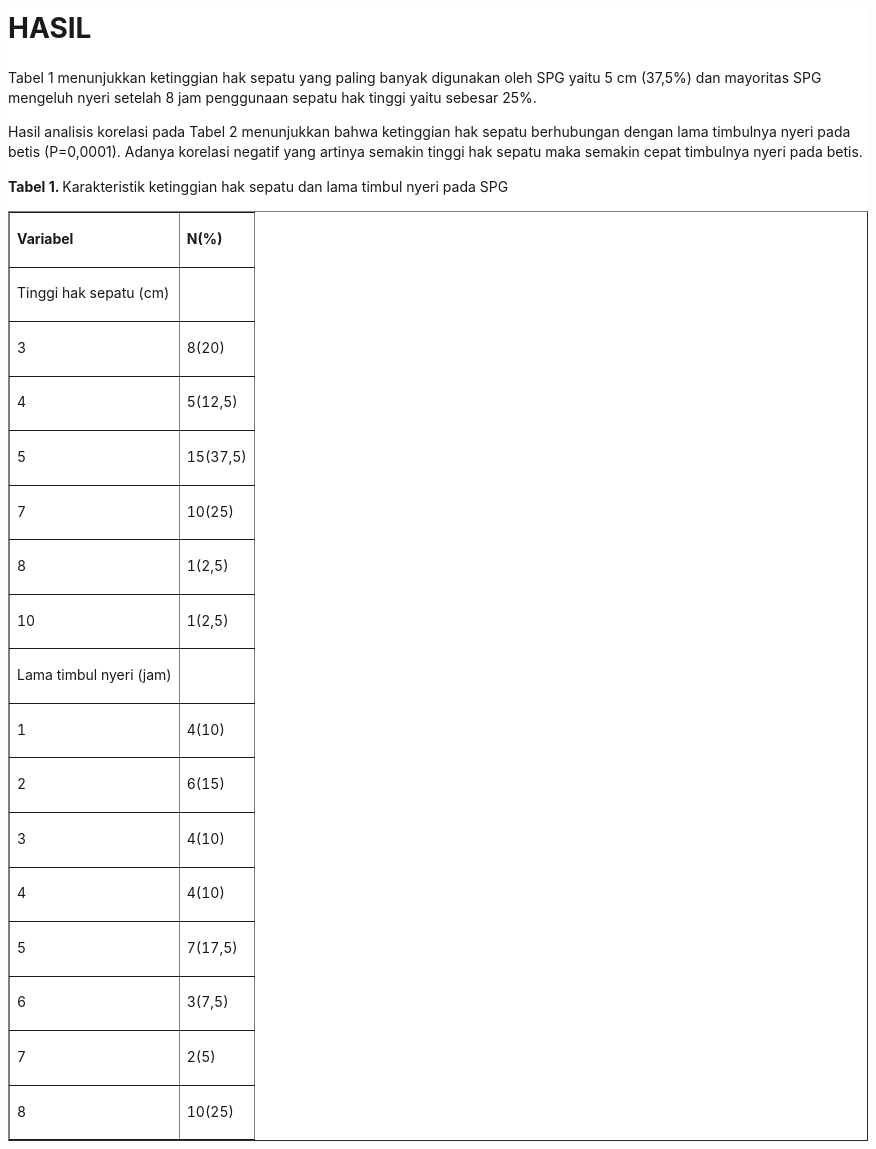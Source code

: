 <h1><a name="bookmark2"></a><span class="font1" style="font-weight:bold;"><a name="bookmark3"></a>HASIL</span></h1>
<p><span class="font1">Tabel 1 menunjukkan ketinggian hak sepatu yang paling banyak digunakan oleh SPG yaitu 5 cm (37,5%) dan mayoritas SPG mengeluh nyeri setelah 8 jam penggunaan sepatu hak tinggi yaitu sebesar 25%.</span></p>
<p><span class="font1">Hasil analisis korelasi pada Tabel 2 menunjukkan bahwa ketinggian hak sepatu berhubungan dengan lama timbulnya nyeri pada betis (P=0,0001). Adanya korelasi negatif yang artinya semakin tinggi hak sepatu maka semakin cepat timbulnya nyeri pada betis.</span></p>
<p><span class="font1" style="font-weight:bold;">Tabel 1. </span><span class="font1">Karakteristik ketinggian hak sepatu dan lama timbul nyeri pada SPG</span></p>
<table border="1">
<tr><td style="vertical-align:middle;">
<p><span class="font1" style="font-weight:bold;">Variabel</span></p></td><td style="vertical-align:middle;">
<p><span class="font1" style="font-weight:bold;">N(%)</span></p></td></tr>
<tr><td style="vertical-align:middle;">
<p><span class="font1">Tinggi hak sepatu (cm)</span></p></td><td style="vertical-align:top;"></td></tr>
<tr><td style="vertical-align:middle;">
<p><span class="font1">3</span></p></td><td style="vertical-align:middle;">
<p><span class="font1">8(20)</span></p></td></tr>
<tr><td style="vertical-align:middle;">
<p><span class="font1">4</span></p></td><td style="vertical-align:middle;">
<p><span class="font1">5(12,5)</span></p></td></tr>
<tr><td style="vertical-align:middle;">
<p><span class="font1">5</span></p></td><td style="vertical-align:middle;">
<p><span class="font1">15(37,5)</span></p></td></tr>
<tr><td style="vertical-align:middle;">
<p><span class="font1">7</span></p></td><td style="vertical-align:middle;">
<p><span class="font1">10(25)</span></p></td></tr>
<tr><td style="vertical-align:middle;">
<p><span class="font1">8</span></p></td><td style="vertical-align:middle;">
<p><span class="font1">1(2,5)</span></p></td></tr>
<tr><td style="vertical-align:middle;">
<p><span class="font1">10</span></p></td><td style="vertical-align:middle;">
<p><span class="font1">1(2,5)</span></p></td></tr>
<tr><td style="vertical-align:middle;">
<p><span class="font1">Lama timbul nyeri (jam)</span></p></td><td style="vertical-align:top;"></td></tr>
<tr><td style="vertical-align:middle;">
<p><span class="font1">1</span></p></td><td style="vertical-align:middle;">
<p><span class="font1">4(10)</span></p></td></tr>
<tr><td style="vertical-align:middle;">
<p><span class="font1">2</span></p></td><td style="vertical-align:middle;">
<p><span class="font1">6(15)</span></p></td></tr>
<tr><td style="vertical-align:middle;">
<p><span class="font1">3</span></p></td><td style="vertical-align:middle;">
<p><span class="font1">4(10)</span></p></td></tr>
<tr><td style="vertical-align:middle;">
<p><span class="font1">4</span></p></td><td style="vertical-align:middle;">
<p><span class="font1">4(10)</span></p></td></tr>
<tr><td style="vertical-align:middle;">
<p><span class="font1">5</span></p></td><td style="vertical-align:middle;">
<p><span class="font1">7(17,5)</span></p></td></tr>
<tr><td style="vertical-align:middle;">
<p><span class="font1">6</span></p></td><td style="vertical-align:middle;">
<p><span class="font1">3(7,5)</span></p></td></tr>
<tr><td style="vertical-align:middle;">
<p><span class="font1">7</span></p></td><td style="vertical-align:middle;">
<p><span class="font1">2(5)</span></p></td></tr>
<tr><td style="vertical-align:middle;">
<p><span class="font1">8</span></p></td><td style="vertical-align:middle;">
<p><span class="font1">10(25)</span></p></td></tr>
</table>